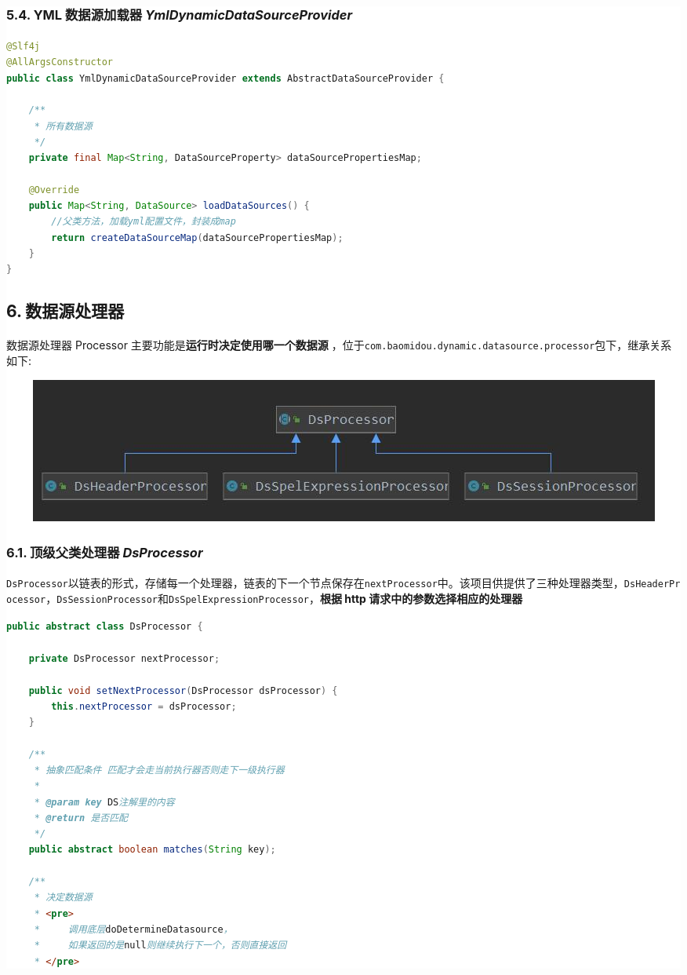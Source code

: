 ###  5.4. <a name='YML_YmlDynamicDataSourceProvider_'></a>YML 数据源加载器 _YmlDynamicDataSourceProvider_

```java
@Slf4j
@AllArgsConstructor
public class YmlDynamicDataSourceProvider extends AbstractDataSourceProvider {

    /**
     * 所有数据源
     */
    private final Map<String, DataSourceProperty> dataSourcePropertiesMap;

    @Override
    public Map<String, DataSource> loadDataSources() {
        //父类方法，加载yml配置文件，封装成map
        return createDataSourceMap(dataSourcePropertiesMap);
    }
}
```

##  6. <a name='-1'></a>数据源处理器

数据源处理器 Processor 主要功能是**运行时决定使用哪一个数据源** ，位于`com.baomidou.dynamic.datasource.processor`包下，继承关系如下:

<div align=center><img src="/asset/dsproc.jpg"></div>

###  6.1. <a name='_DsProcessor_'></a>顶级父类处理器 _DsProcessor_

`DsProcessor`以链表的形式，存储每一个处理器，链表的下一个节点保存在`nextProcessor`中。该项目供提供了三种处理器类型，`DsHeaderProcessor`，`DsSessionProcessor`和`DsSpelExpressionProcessor`，**根据 http 请求中的参数选择相应的处理器**

```java
public abstract class DsProcessor {

    private DsProcessor nextProcessor;

    public void setNextProcessor(DsProcessor dsProcessor) {
        this.nextProcessor = dsProcessor;
    }

    /**
     * 抽象匹配条件 匹配才会走当前执行器否则走下一级执行器
     *
     * @param key DS注解里的内容
     * @return 是否匹配
     */
    public abstract boolean matches(String key);

    /**
     * 决定数据源
     * <pre>
     *     调用底层doDetermineDatasource，
     *     如果返回的是null则继续执行下一个，否则直接返回
     * </pre>
```